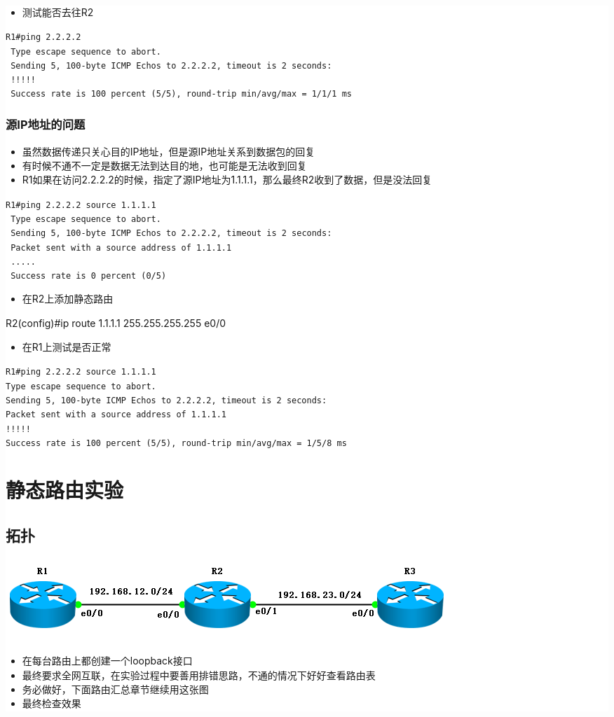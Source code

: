 - 测试能否去往R2

```
R1#ping 2.2.2.2
 Type escape sequence to abort.
 Sending 5, 100-byte ICMP Echos to 2.2.2.2, timeout is 2 seconds:
 !!!!!
 Success rate is 100 percent (5/5), round-trip min/avg/max = 1/1/1 ms
```

### 源IP地址的问题

- 虽然数据传递只关心目的IP地址，但是源IP地址关系到数据包的回复
- 有时候不通不一定是数据无法到达目的地，也可能是无法收到回复
- R1如果在访问2.2.2.2的时候，指定了源IP地址为1.1.1.1，那么最终R2收到了数据，但是没法回复

```
R1#ping 2.2.2.2 source 1.1.1.1
 Type escape sequence to abort.
 Sending 5, 100-byte ICMP Echos to 2.2.2.2, timeout is 2 seconds:
 Packet sent with a source address of 1.1.1.1 
 .....
 Success rate is 0 percent (0/5)
```

- 在R2上添加静态路由

 R2(config)#ip route 1.1.1.1 255.255.255.255 e0/0

- 在R1上测试是否正常

```
R1#ping 2.2.2.2 source 1.1.1.1
Type escape sequence to abort.
Sending 5, 100-byte ICMP Echos to 2.2.2.2, timeout is 2 seconds:
Packet sent with a source address of 1.1.1.1 
!!!!!
Success rate is 100 percent (5/5), round-trip min/avg/max = 1/5/8 ms
```
# 静态路由实验

## 拓扑

![image-20240517173150951](19.%E8%B7%AF%E7%94%B1/image-20240517173150951.png)

- 在每台路由上都创建一个loopback接口
- 最终要求全网互联，在实验过程中要善用排错思路，不通的情况下好好查看路由表
- 务必做好，下面路由汇总章节继续用这张图
- 最终检查效果
